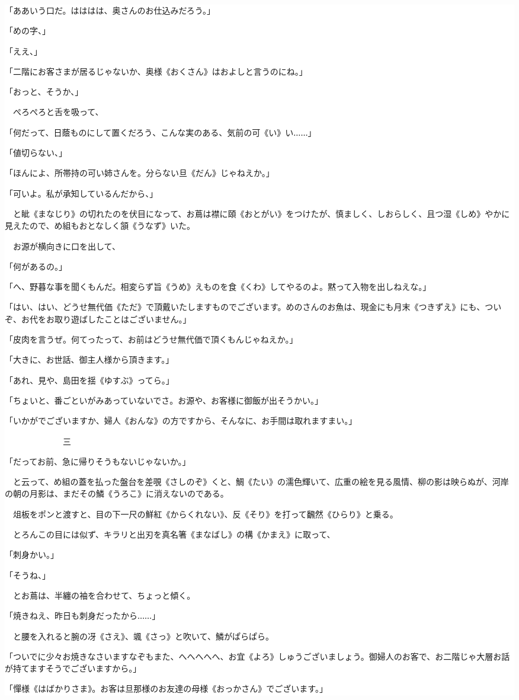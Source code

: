 「ああいう口だ。はははは、奥さんのお仕込みだろう。」

「めの字、」

「ええ、」

「二階にお客さまが居るじゃないか、奥様《おくさん》はおよしと言うのにね。」

「おっと、そうか、」

　ぺろぺろと舌を吸って、

「何だって、日蔭ものにして置くだろう、こんな実のある、気前の可《い》い……」

「値切らない、」

「ほんによ、所帯持の可い姉さんを。分らない旦《だん》じゃねえか。」

「可いよ。私が承知しているんだから、」

　と眦《まなじり》の切れたのを伏目になって、お蔦は襟に頤《おとがい》をつけたが、慎ましく、しおらしく、且つ湿《しめ》やかに見えたので、め組もおとなしく頷《うなず》いた。

　お源が横向きに口を出して、

「何があるの。」

「へ、野暮な事を聞くもんだ。相変らず旨《うめ》えものを食《くわ》してやるのよ。黙って入物を出しねえな。」

「はい、はい、どうせ無代価《ただ》で頂戴いたしますものでございます。めのさんのお魚は、現金にも月末《つきずえ》にも、ついぞ、お代をお取り遊ばしたことはございません。」

「皮肉を言うぜ。何てったって、お前はどうせ無代価で頂くもんじゃねえか。」

「大きに、お世話、御主人様から頂きます。」

「あれ、見や、島田を揺《ゆすぶ》ってら。」

「ちょいと、番ごといがみあっていないでさ。お源や、お客様に御飯が出そうかい。」

「いかがでございますか、婦人《おんな》の方ですから、そんなに、お手間は取れますまい。」



　　　　　　　三



「だってお前、急に帰りそうもないじゃないか。」

　と云って、め組の蓋を払った盤台を差覗《さしのぞ》くと、鯛《たい》の濡色輝いて、広重の絵を見る風情、柳の影は映らぬが、河岸の朝の月影は、まだその鱗《うろこ》に消えないのである。

　俎板をポンと渡すと、目の下一尺の鮮紅《からくれない》、反《そり》を打って飜然《ひらり》と乗る。

　とろんこの目には似ず、キラリと出刃を真名箸《まなばし》の構《かまえ》に取って、

「刺身かい。」

「そうね、」

　とお蔦は、半纏の袖を合わせて、ちょっと傾く。

「焼きねえ、昨日も刺身だったから……」

　と腰を入れると腕の冴《さえ》、颯《さっ》と吹いて、鱗がぱらぱら。

「ついでに少々お焼きなさいますなぞもまた、へへへへへ、お宜《よろ》しゅうございましょう。御婦人のお客で、お二階じゃ大層お話が持てますそうでございますから。」

「憚様《はばかりさま》。お客は旦那様のお友達の母様《おっかさん》でございます。」
